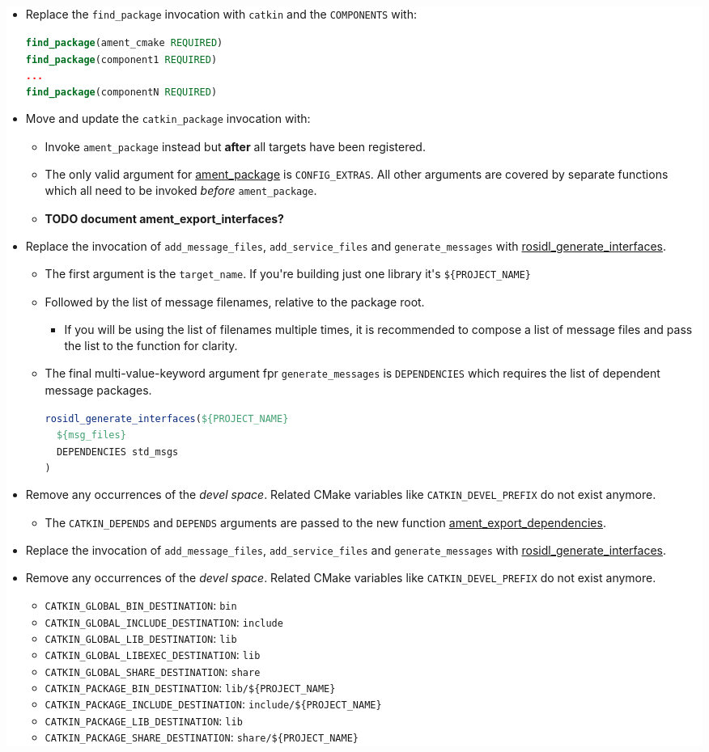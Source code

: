 - Replace the `find_package` invocation with `catkin` and the `COMPONENTS` with:

  ``` cmake
  find_package(ament_cmake REQUIRED)
  find_package(component1 REQUIRED)
  ...
  find_package(componentN REQUIRED)
  ```

- Move and update the `catkin_package` invocation with:

  - Invoke `ament_package` instead but **after** all targets have been registered.

  - The only valid argument for [ament_package](https://github.com/ament/ament_cmake/blob/master/ament_cmake_core/cmake/core/ament_package.cmake) is `CONFIG_EXTRAS`.
    All other arguments are covered by separate functions which all need to be invoked *before* `ament_package`.

  - **TODO document ament_export_interfaces?**

- Replace the invocation of `add_message_files`, `add_service_files` and `generate_messages` with [rosidl_generate_interfaces](https://github.com/ros2/rosidl/blob/master/rosidl_cmake/cmake/rosidl_generate_interfaces.cmake).

  - The first argument is the `target_name`.
    If you're building just one library it's `${PROJECT_NAME}`

  - Followed by the list of message filenames, relative to the package root.

    - If you will be using the list of filenames multiple times, it is recommended to compose a list of message files and pass the list to the function for clarity.

  - The final multi-value-keyword argument fpr `generate_messages` is `DEPENDENCIES` which requires the list of dependent message packages.

    ``` cmake
    rosidl_generate_interfaces(${PROJECT_NAME}
      ${msg_files}
      DEPENDENCIES std_msgs
    )
    ```

- Remove any occurrences of the *devel space*.
  Related CMake variables like `CATKIN_DEVEL_PREFIX` do not exist anymore.

  - The `CATKIN_DEPENDS` and `DEPENDS` arguments are passed to the new function [ament_export_dependencies](https://github.com/ament/ament_cmake/blob/master/ament_cmake_export_dependencies/cmake/ament_export_dependencies.cmake).

- Replace the invocation of `add_message_files`, `add_service_files` and `generate_messages` with [rosidl_generate_interfaces](https://github.com/ros2/rosidl/blob/master/rosidl_cmake/cmake/rosidl_generate_interfaces.cmake).

- Remove any occurrences of the *devel space*.
  Related CMake variables like `CATKIN_DEVEL_PREFIX` do not exist anymore.

  - `CATKIN_GLOBAL_BIN_DESTINATION`: `bin`
  - `CATKIN_GLOBAL_INCLUDE_DESTINATION`: `include`
  - `CATKIN_GLOBAL_LIB_DESTINATION`: `lib`
  - `CATKIN_GLOBAL_LIBEXEC_DESTINATION`: `lib`
  - `CATKIN_GLOBAL_SHARE_DESTINATION`: `share`
  - `CATKIN_PACKAGE_BIN_DESTINATION`: `lib/${PROJECT_NAME}`
  - `CATKIN_PACKAGE_INCLUDE_DESTINATION`: `include/${PROJECT_NAME}`
  - `CATKIN_PACKAGE_LIB_DESTINATION`: `lib`
  - `CATKIN_PACKAGE_SHARE_DESTINATION`: `share/${PROJECT_NAME}`
